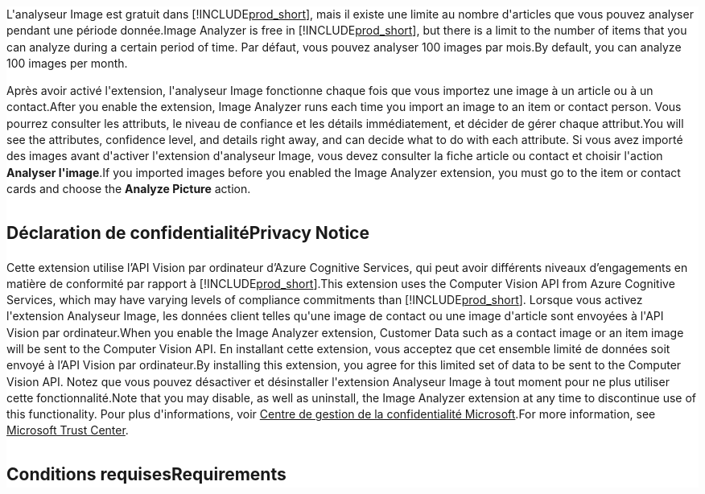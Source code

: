 <span data-ttu-id="dc524-111">L'analyseur Image est gratuit dans [!INCLUDE[prod_short](includes/prod_short.md)], mais il existe une limite au nombre d'articles que vous pouvez analyser pendant une période donnée.</span><span class="sxs-lookup"><span data-stu-id="dc524-111">Image Analyzer is free in [!INCLUDE[prod_short](includes/prod_short.md)], but there is a limit to the number of items that you can analyze during a certain period of time.</span></span> <span data-ttu-id="dc524-112">Par défaut, vous pouvez analyser 100 images par mois.</span><span class="sxs-lookup"><span data-stu-id="dc524-112">By default, you can analyze 100 images per month.</span></span>

<span data-ttu-id="dc524-113">Après avoir activé l'extension, l'analyseur Image fonctionne chaque fois que vous importez une image à un article ou à un contact.</span><span class="sxs-lookup"><span data-stu-id="dc524-113">After you enable the extension, Image Analyzer runs each time you import an image to an item or contact person.</span></span> <span data-ttu-id="dc524-114">Vous pourrez consulter les attributs, le niveau de confiance et les détails immédiatement, et décider de gérer chaque attribut.</span><span class="sxs-lookup"><span data-stu-id="dc524-114">You will see the attributes, confidence level, and details right away, and can decide what to do with each attribute.</span></span> <span data-ttu-id="dc524-115">Si vous avez importé des images avant d'activer l'extension d'analyseur Image, vous devez consulter la fiche article ou contact et choisir l'action **Analyser l'image**.</span><span class="sxs-lookup"><span data-stu-id="dc524-115">If you imported images before you enabled the Image Analyzer extension, you must go to the item or contact cards and choose the **Analyze Picture** action.</span></span>  

## <a name="privacy-notice"></a><span data-ttu-id="dc524-116">Déclaration de confidentialité</span><span class="sxs-lookup"><span data-stu-id="dc524-116">Privacy Notice</span></span>

<span data-ttu-id="dc524-117">Cette extension utilise l’API Vision par ordinateur d’Azure Cognitive Services, qui peut avoir différents niveaux d’engagements en matière de conformité par rapport à [!INCLUDE[prod_short](includes/prod_short.md)].</span><span class="sxs-lookup"><span data-stu-id="dc524-117">This extension uses the Computer Vision API from Azure Cognitive Services, which may have varying levels of compliance commitments than [!INCLUDE[prod_short](includes/prod_short.md)].</span></span> <span data-ttu-id="dc524-118">Lorsque vous activez l'extension Analyseur Image, les données client telles qu'une image de contact ou une image d'article sont envoyées à l'API Vision par ordinateur.</span><span class="sxs-lookup"><span data-stu-id="dc524-118">When you enable the Image Analyzer extension, Customer Data such as a contact image or an item image will be sent to the Computer Vision API.</span></span> <span data-ttu-id="dc524-119">En installant cette extension, vous acceptez que cet ensemble limité de données soit envoyé à l’API Vision par ordinateur.</span><span class="sxs-lookup"><span data-stu-id="dc524-119">By installing this extension, you agree for this limited set of data to be sent to the Computer Vision API.</span></span> <span data-ttu-id="dc524-120">Notez que vous pouvez désactiver et désinstaller l'extension Analyseur Image à tout moment pour ne plus utiliser cette fonctionnalité.</span><span class="sxs-lookup"><span data-stu-id="dc524-120">Note that you may disable, as well as uninstall, the Image Analyzer extension at any time to discontinue use of this functionality.</span></span> <span data-ttu-id="dc524-121">Pour plus d'informations, voir [Centre de gestion de la confidentialité Microsoft](https://go.microsoft.com/fwlink/?linkid=851463).</span><span class="sxs-lookup"><span data-stu-id="dc524-121">For more information, see [Microsoft Trust Center](https://go.microsoft.com/fwlink/?linkid=851463).</span></span>

## <a name="requirements"></a><span data-ttu-id="dc524-122">Conditions requises</span><span class="sxs-lookup"><span data-stu-id="dc524-122">Requirements</span></span>
